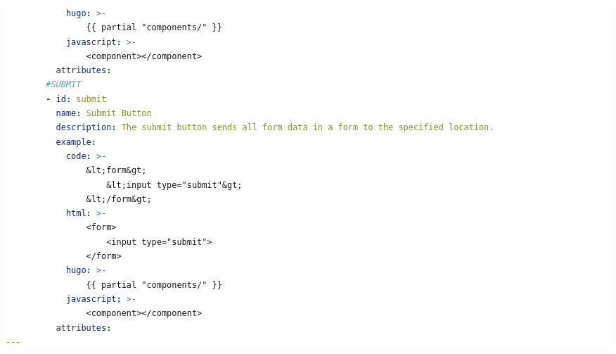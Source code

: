```yaml
            hugo: >-
                {{ partial "components/" }}
            javascript: >-
                <component></component>
          attributes:
        #SUBMIT  
        - id: submit
          name: Submit Button
          description: The submit button sends all form data in a form to the specified location. 
          example:
            code: >-
                &lt;form&gt;
                    &lt;input type="submit"&gt;
                &lt;/form&gt;
            html: >-
                <form>
                    <input type="submit">
                </form>
            hugo: >-
                {{ partial "components/" }}
            javascript: >-
                <component></component>
          attributes:         
---
```

